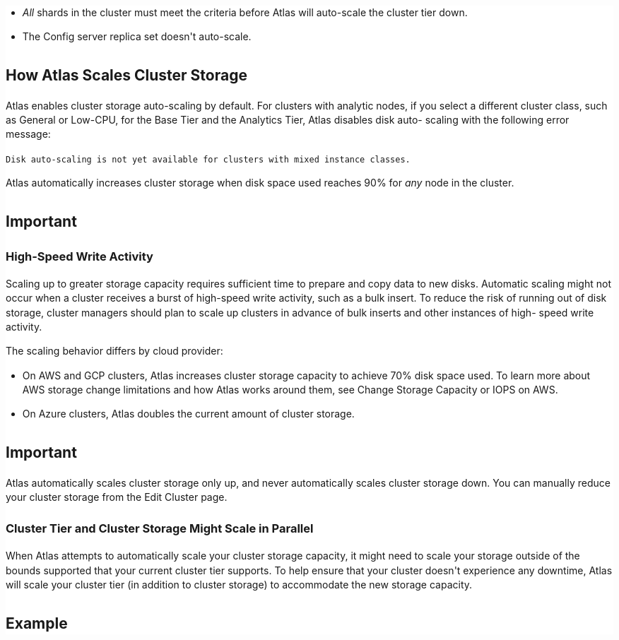   *  _All_ shards in the cluster must meet the criteria before Atlas will auto-scale the cluster tier down.

  * The Config server replica set doesn't auto-scale.

## How Atlas Scales Cluster Storage

Atlas enables cluster storage auto-scaling by default. For clusters with
analytic nodes, if you select a different cluster class, such as General or
Low-CPU, for the Base Tier and the Analytics Tier, Atlas disables disk auto-
scaling with the following error message:

    
    
    Disk auto-scaling is not yet available for clusters with mixed instance classes.  
      
  
Atlas automatically increases cluster storage when disk space used reaches 90%
for _any_ node in the cluster.

## Important

### High-Speed Write Activity

Scaling up to greater storage capacity requires sufficient time to prepare and
copy data to new disks. Automatic scaling might not occur when a cluster
receives a burst of high-speed write activity, such as a bulk insert. To
reduce the risk of running out of disk storage, cluster managers should plan
to scale up clusters in advance of bulk inserts and other instances of high-
speed write activity.

The scaling behavior differs by cloud provider:

  * On AWS and GCP clusters, Atlas increases cluster storage capacity to achieve 70% disk space used. To learn more about AWS storage change limitations and how Atlas works around them, see Change Storage Capacity or IOPS on AWS.

  * On Azure clusters, Atlas doubles the current amount of cluster storage.

## Important

Atlas automatically scales cluster storage only up, and never automatically
scales cluster storage down. You can manually reduce your cluster storage from
the Edit Cluster page.

### Cluster Tier and Cluster Storage Might Scale in Parallel

When Atlas attempts to automatically scale your cluster storage capacity, it
might need to scale your storage outside of the bounds supported that your
current cluster tier supports. To help ensure that your cluster doesn't
experience any downtime, Atlas will scale your cluster tier (in addition to
cluster storage) to accommodate the new storage capacity.

## Example
